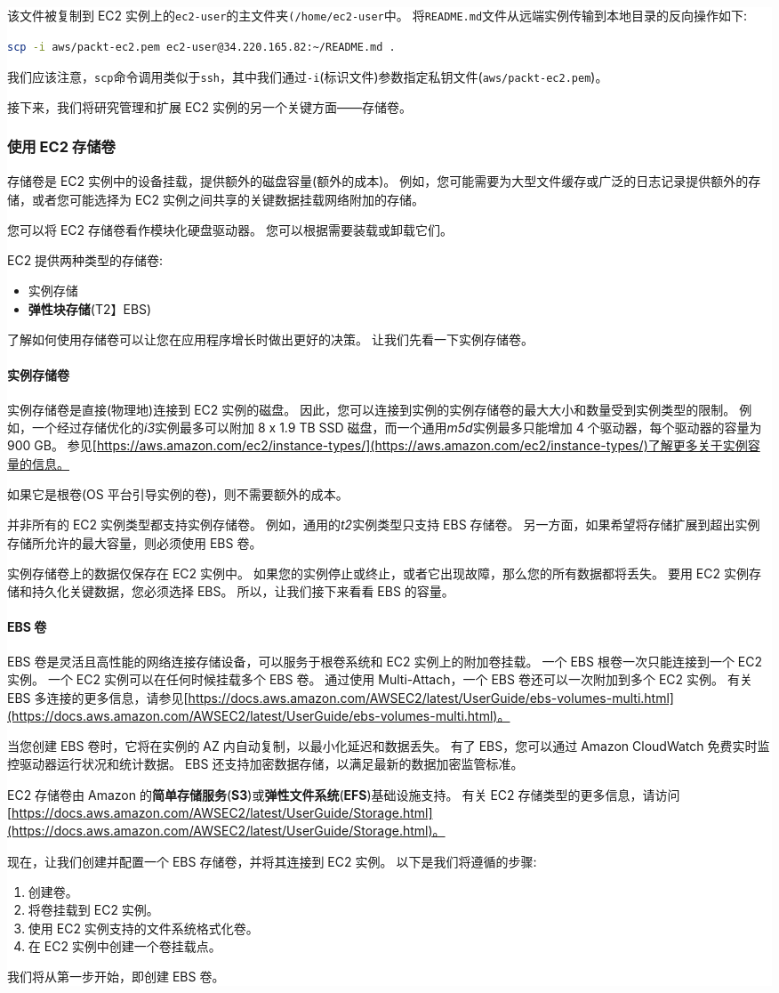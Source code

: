 该文件被复制到 EC2 实例上的`ec2-user`的主文件夹`(/home/ec2-user`中。 将`README.md`文件从远端实例传输到本地目录的反向操作如下:

```sh
scp -i aws/packt-ec2.pem ec2-user@34.220.165.82:~/README.md .
```

我们应该注意，`scp`命令调用类似于`ssh`，其中我们通过`-i`(标识文件)参数指定私钥文件(`aws/packt-ec2.pem`)。

接下来，我们将研究管理和扩展 EC2 实例的另一个关键方面——存储卷。

### 使用 EC2 存储卷

存储卷是 EC2 实例中的设备挂载，提供额外的磁盘容量(额外的成本)。 例如，您可能需要为大型文件缓存或广泛的日志记录提供额外的存储，或者您可能选择为 EC2 实例之间共享的关键数据挂载网络附加的存储。

您可以将 EC2 存储卷看作模块化硬盘驱动器。 您可以根据需要装载或卸载它们。

EC2 提供两种类型的存储卷:

*   实例存储
*   **弹性块存储**(T2】EBS)

了解如何使用存储卷可以让您在应用程序增长时做出更好的决策。 让我们先看一下实例存储卷。

#### 实例存储卷

实例存储卷是直接(物理地)连接到 EC2 实例的磁盘。 因此，您可以连接到实例的实例存储卷的最大大小和数量受到实例类型的限制。 例如，一个经过存储优化的*i3*实例最多可以附加 8 x 1.9 TB SSD 磁盘，而一个通用*m5d*实例最多只能增加 4 个驱动器，每个驱动器的容量为 900 GB。 参见[https://aws.amazon.com/ec2/instance-types/](https://aws.amazon.com/ec2/instance-types/)了解更多关于实例容量的信息。

如果它是根卷(OS 平台引导实例的卷)，则不需要额外的成本。

并非所有的 EC2 实例类型都支持实例存储卷。 例如，通用的*t2*实例类型只支持 EBS 存储卷。 另一方面，如果希望将存储扩展到超出实例存储所允许的最大容量，则必须使用 EBS 卷。

实例存储卷上的数据仅保存在 EC2 实例中。 如果您的实例停止或终止，或者它出现故障，那么您的所有数据都将丢失。 要用 EC2 实例存储和持久化关键数据，您必须选择 EBS。 所以，让我们接下来看看 EBS 的容量。

#### EBS 卷

EBS 卷是灵活且高性能的网络连接存储设备，可以服务于根卷系统和 EC2 实例上的附加卷挂载。 一个 EBS 根卷一次只能连接到一个 EC2 实例。 一个 EC2 实例可以在任何时候挂载多个 EBS 卷。 通过使用 Multi-Attach，一个 EBS 卷还可以一次附加到多个 EC2 实例。 有关EBS 多连接的更多信息，请参见[https://docs.aws.amazon.com/AWSEC2/latest/UserGuide/ebs-volumes-multi.html](https://docs.aws.amazon.com/AWSEC2/latest/UserGuide/ebs-volumes-multi.html)。

当您创建 EBS 卷时，它将在实例的 AZ 内自动复制，以最小化延迟和数据丢失。 有了 EBS，您可以通过 Amazon CloudWatch 免费实时监控驱动器运行状况和统计数据。 EBS 还支持加密数据存储，以满足最新的数据加密监管标准。

EC2 存储卷由 Amazon 的**简单存储服务**(**S3**)或**弹性文件系统**(**EFS**)基础设施支持。 有关 EC2 存储类型的更多信息，请访问[https://docs.aws.amazon.com/AWSEC2/latest/UserGuide/Storage.html](https://docs.aws.amazon.com/AWSEC2/latest/UserGuide/Storage.html)。

现在，让我们创建并配置一个 EBS 存储卷，并将其连接到 EC2 实例。 以下是我们将遵循的步骤:

1.  创建卷。
2.  将卷挂载到 EC2 实例。
3.  使用 EC2 实例支持的文件系统格式化卷。
4.  在 EC2 实例中创建一个卷挂载点。

我们将从第一步开始，即创建 EBS 卷。
